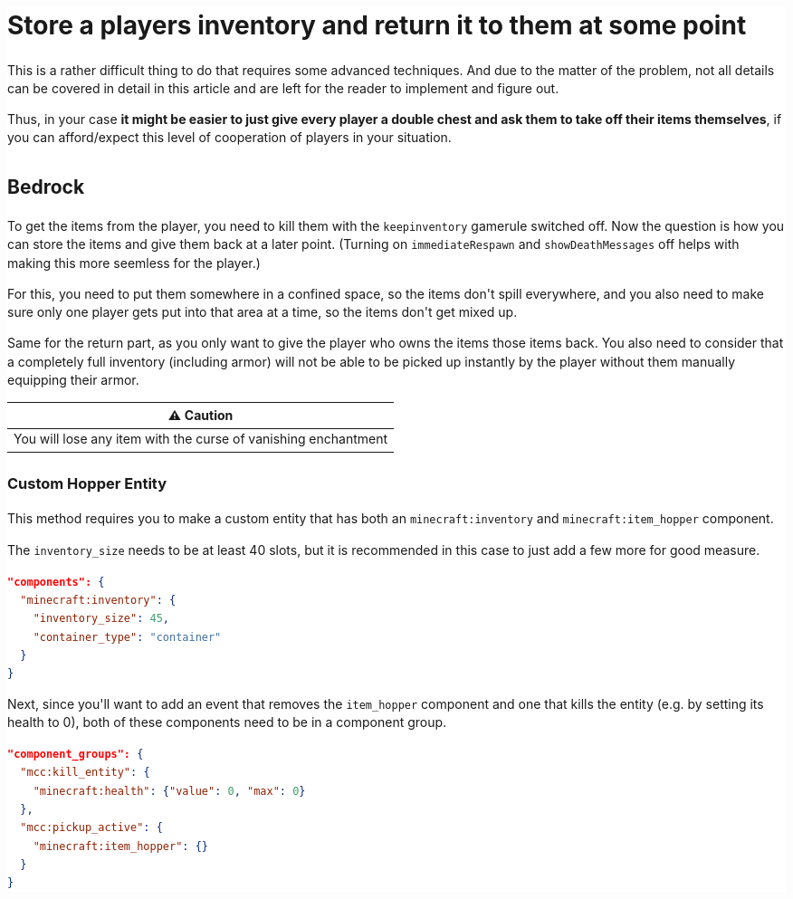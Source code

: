 # Store a players inventory and return it to them at some point

This is a rather difficult thing to do that requires some advanced techniques. And due to the matter of the problem, not all details can be covered in detail in this article and are left for the reader to implement and figure out.

Thus, in your case **it might be easier to just give every player a double chest and ask them to take off their items themselves**, if you can afford/expect this level of cooperation of players in your situation.

## Bedrock

To get the items from the player, you need to kill them with the `keepinventory` gamerule switched off. Now the question is how you can store the items and give them back at a later point. (Turning on `immediateRespawn` and `showDeathMessages` off helps with making this more seemless for the player.)

For this, you need to put them somewhere in a confined space, so the items don't spill everywhere, and you also need to make sure only one player gets put into that area at a time, so the items don't get mixed up.

Same for the return part, as you only want to give the player who owns the items those items back. You also need to consider that a completely full inventory (including armor) will not be able to be picked up instantly by the player without them manually equipping their armor.

| ⚠️ Caution |
|------------|
|You will lose any item with the curse of vanishing enchantment|

### Custom Hopper Entity

This method requires you to make a custom entity that has both an `minecraft:inventory` and `minecraft:item_hopper` component.

The `inventory_size` needs to be at least 40 slots, but it is recommended in this case to just add a few more for good measure. 

```json
"components": {
  "minecraft:inventory": {
    "inventory_size": 45,
    "container_type": "container"
  }
}
```

Next, since you'll want to add an event that removes the `item_hopper` component and one that kills the entity (e.g. by setting its health to 0), both of these components need to be in a component group.  

```json
"component_groups": {
  "mcc:kill_entity": {
    "minecraft:health": {"value": 0, "max": 0}
  },
  "mcc:pickup_active": {
    "minecraft:item_hopper": {}
  }
}
```
